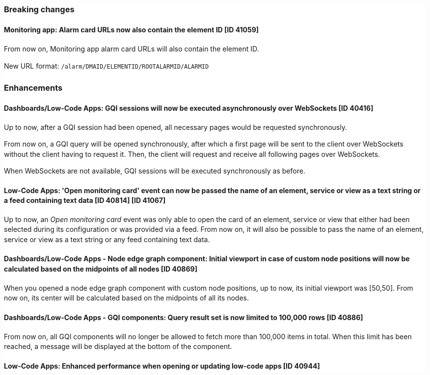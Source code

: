 ### Breaking changes

#### Monitoring app: Alarm card URLs now also contain the element ID [ID 41059]



From now on, Monitoring app alarm card URLs will also contain the element ID.

New URL format: `/alarm/DMAID/ELEMENTID/ROOTALARMID/ALARMID`

### Enhancements

#### Dashboards/Low-Code Apps: GQI sessions will now be executed asynchronously over WebSockets [ID 40416]



Up to now, after a GQI session had been opened, all necessary pages would be requested synchronously.

From now on, a GQI query will be opened synchronously, after which a first page will be sent to the client over WebSockets without the client having to request it. Then, the client will request and receive all following pages over WebSockets.

When WebSockets are not available, GQI sessions will be executed synchronously as before.

#### Low-Code Apps: 'Open monitoring card' event can now be passed the name of an element, service or view as a text string or a feed containing text data [ID 40814] [ID 41067]



Up to now, an *Open monitoring card* event was only able to open the card of an element, service or view that either had been selected during its configuration or was provided via a feed. From now on, it will also be possible to pass the name of an element, service or view as a text string or any feed containing text data.

#### Dashboards/Low-Code Apps - Node edge graph component: Initial viewport in case of custom node positions will now be calculated based on the midpoints of all nodes [ID 40869]



When you opened a node edge graph component with custom node positions, up to now, its initial viewport was [50,50]. From now on, its center will be calculated based on the midpoints of all its nodes.

#### Dashboards/Low-Code Apps - GQI components: Query result set is now limited to 100,000 rows [ID 40886]



From now on, all GQI components will no longer be allowed to fetch more than 100,000 items in total. When this limit has been reached, a message will be displayed at the bottom of the component.

#### Low-Code Apps: Enhanced performance when opening or updating low-code apps [ID 40944]
